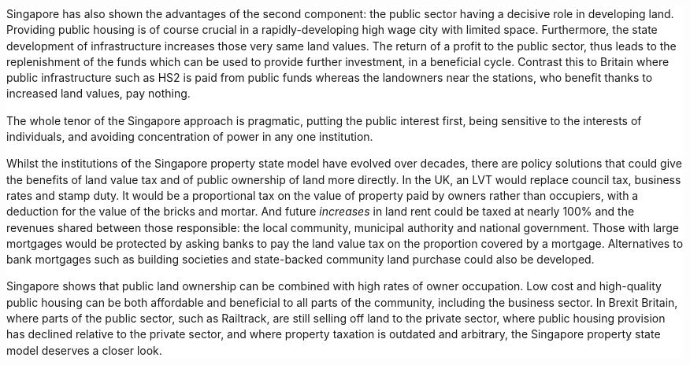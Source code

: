 Singapore has also shown the advantages of the second component: the public sector having a decisive role in developing land. Providing public housing is of course crucial in a rapidly-developing high wage city with limited space. Furthermore, the state development of infrastructure increases those very same land values. The return of a profit to the public sector, thus leads to the replenishment of the funds which can be used to provide further investment, in a beneficial cycle. Contrast this to Britain where public infrastructure such as HS2 is paid from public funds whereas the landowners near the stations, who benefit thanks to increased land values, pay nothing. 

The whole tenor of the Singapore approach is pragmatic, putting the public interest first, being sensitive to the interests of individuals, and avoiding concentration of power in any one institution.

Whilst the institutions of the Singapore property state model have evolved over decades, there are policy solutions that could give the benefits of land value tax and of public ownership of land more directly. In the UK, an LVT would replace council tax, business rates and stamp duty. It would be a proportional tax on the value of property paid by owners rather than occupiers, with a deduction for the value of the bricks and mortar. And future *increases* in land rent could be taxed at nearly 100% and the revenues shared between those responsible: the local community, municipal authority and national government. Those with large mortgages would be protected by asking banks to pay the land value tax on the proportion covered by a mortgage. Alternatives to bank mortgages such as building societies and state-backed community land purchase could also be developed.

Singapore shows that public land ownership can be combined with high rates of owner occupation. Low cost and high-quality public housing can be both affordable and beneficial to all parts of the community, including the business sector. In Brexit Britain, where parts of the public sector, such as Railtrack, are still selling off land to the private sector, where public housing provision has declined relative to the private sector, and where property taxation is outdated and arbitrary, the Singapore property state model deserves a closer look.
